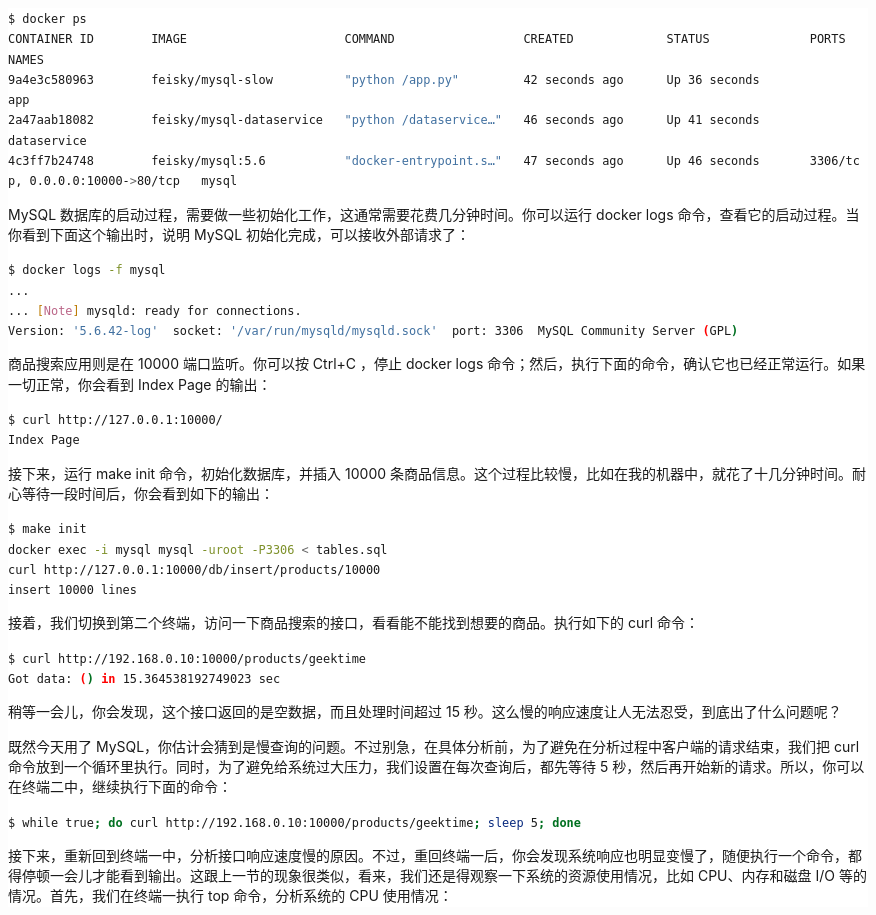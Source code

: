 

```bash
$ docker ps
CONTAINER ID        IMAGE                      COMMAND                  CREATED             STATUS              PORTS                             NAMES
9a4e3c580963        feisky/mysql-slow          "python /app.py"         42 seconds ago      Up 36 seconds                                         app
2a47aab18082        feisky/mysql-dataservice   "python /dataservice…"   46 seconds ago      Up 41 seconds                                         dataservice
4c3ff7b24748        feisky/mysql:5.6           "docker-entrypoint.s…"   47 seconds ago      Up 46 seconds       3306/tcp, 0.0.0.0:10000->80/tcp   mysql
```
MySQL 数据库的启动过程，需要做一些初始化工作，这通常需要花费几分钟时间。你可以运行 docker logs 命令，查看它的启动过程。当你看到下面这个输出时，说明 MySQL 初始化完成，可以接收外部请求了：

```bash
$ docker logs -f mysql
...
... [Note] mysqld: ready for connections.
Version: '5.6.42-log'  socket: '/var/run/mysqld/mysqld.sock'  port: 3306  MySQL Community Server (GPL)
```
商品搜索应用则是在 10000 端口监听。你可以按 Ctrl+C ，停止 docker logs 命令；然后，执行下面的命令，确认它也已经正常运行。如果一切正常，你会看到 Index Page 的输出：


```bash
$ curl http://127.0.0.1:10000/
Index Page
```
接下来，运行 make init 命令，初始化数据库，并插入 10000 条商品信息。这个过程比较慢，比如在我的机器中，就花了十几分钟时间。耐心等待一段时间后，你会看到如下的输出：


```bash
$ make init
docker exec -i mysql mysql -uroot -P3306 < tables.sql
curl http://127.0.0.1:10000/db/insert/products/10000
insert 10000 lines
```
接着，我们切换到第二个终端，访问一下商品搜索的接口，看看能不能找到想要的商品。执行如下的 curl 命令：

```bash
$ curl http://192.168.0.10:10000/products/geektime
Got data: () in 15.364538192749023 sec
```
稍等一会儿，你会发现，这个接口返回的是空数据，而且处理时间超过 15 秒。这么慢的响应速度让人无法忍受，到底出了什么问题呢？

既然今天用了 MySQL，你估计会猜到是慢查询的问题。不过别急，在具体分析前，为了避免在分析过程中客户端的请求结束，我们把 curl 命令放到一个循环里执行。同时，为了避免给系统过大压力，我们设置在每次查询后，都先等待 5 秒，然后再开始新的请求。所以，你可以在终端二中，继续执行下面的命令：


```bash
$ while true; do curl http://192.168.0.10:10000/products/geektime; sleep 5; done
```
接下来，重新回到终端一中，分析接口响应速度慢的原因。不过，重回终端一后，你会发现系统响应也明显变慢了，随便执行一个命令，都得停顿一会儿才能看到输出。这跟上一节的现象很类似，看来，我们还是得观察一下系统的资源使用情况，比如 CPU、内存和磁盘 I/O 等的情况。首先，我们在终端一执行 top 命令，分析系统的 CPU 使用情况：

